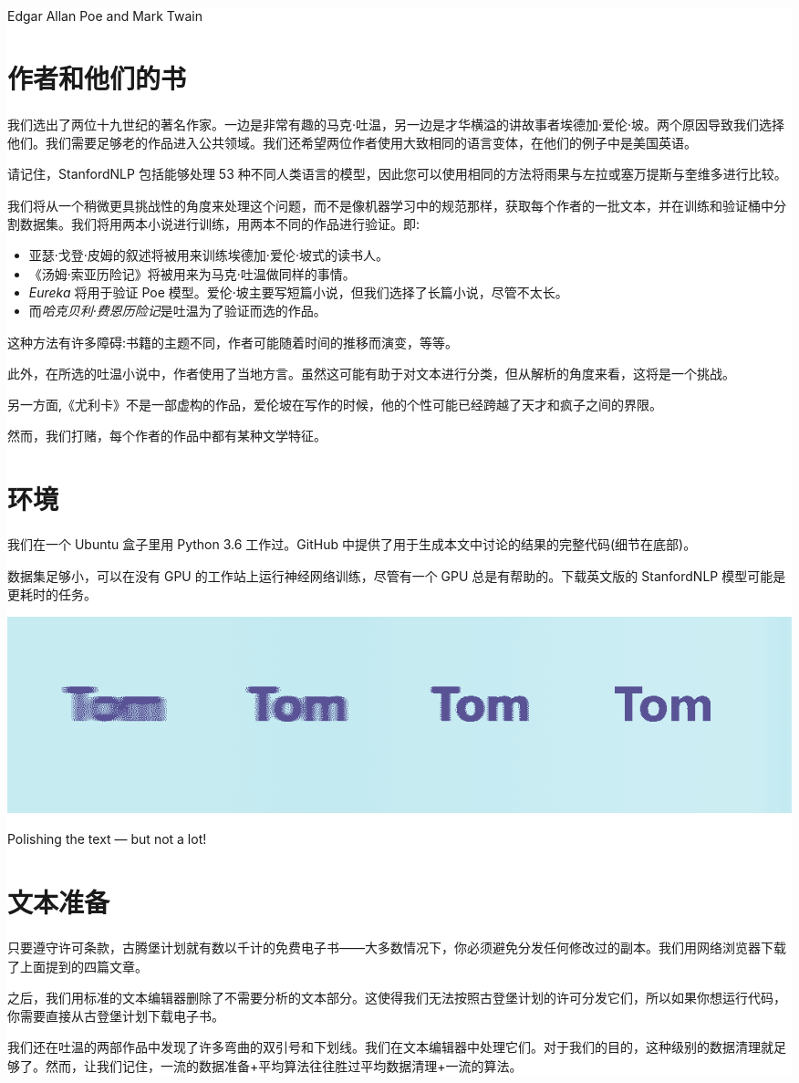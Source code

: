 Edgar Allan Poe and Mark Twain

# 作者和他们的书

我们选出了两位十九世纪的著名作家。一边是非常有趣的马克·吐温，另一边是才华横溢的讲故事者埃德加·爱伦·坡。两个原因导致我们选择他们。我们需要足够老的作品进入公共领域。我们还希望两位作者使用大致相同的语言变体，在他们的例子中是美国英语。

请记住，StanfordNLP 包括能够处理 53 种不同人类语言的模型，因此您可以使用相同的方法将雨果与左拉或塞万提斯与奎维多进行比较。

我们将从一个稍微更具挑战性的角度来处理这个问题，而不是像机器学习中的规范那样，获取每个作者的一批文本，并在训练和验证桶中分割数据集。我们将用两本小说进行训练，用两本不同的作品进行验证。即:

*   亚瑟·戈登·皮姆的叙述将被用来训练埃德加·爱伦·坡式的读书人。
*   《汤姆·索亚历险记》将被用来为马克·吐温做同样的事情。
*   *Eureka* 将用于验证 Poe 模型。爱伦·坡主要写短篇小说，但我们选择了长篇小说，尽管不太长。
*   而*哈克贝利·费恩历险记*是吐温为了验证而选的作品。

这种方法有许多障碍:书籍的主题不同，作者可能随着时间的推移而演变，等等。

此外，在所选的吐温小说中，作者使用了当地方言。虽然这可能有助于对文本进行分类，但从解析的角度来看，这将是一个挑战。

另一方面,《尤利卡》不是一部虚构的作品，爱伦坡在写作的时候，他的个性可能已经跨越了天才和疯子之间的界限。

然而，我们打赌，每个作者的作品中都有某种文学特征。

# 环境

我们在一个 Ubuntu 盒子里用 Python 3.6 工作过。GitHub 中提供了用于生成本文中讨论的结果的完整代码(细节在底部)。

数据集足够小，可以在没有 GPU 的工作站上运行神经网络训练，尽管有一个 GPU 总是有帮助的。下载英文版的 StanfordNLP 模型可能是更耗时的任务。

![](img/ea2d420d684f19b336b5119b40688bf4.png)

Polishing the text — but not a lot!

# 文本准备

只要遵守许可条款，古腾堡计划就有数以千计的免费电子书——大多数情况下，你必须避免分发任何修改过的副本。我们用网络浏览器下载了上面提到的四篇文章。

之后，我们用标准的文本编辑器删除了不需要分析的文本部分。这使得我们无法按照古登堡计划的许可分发它们，所以如果你想运行代码，你需要直接从古登堡计划下载电子书。

我们还在吐温的两部作品中发现了许多弯曲的双引号和下划线。我们在文本编辑器中处理它们。对于我们的目的，这种级别的数据清理就足够了。然而，让我们记住，一流的数据准备+平均算法往往胜过平均数据清理+一流的算法。
